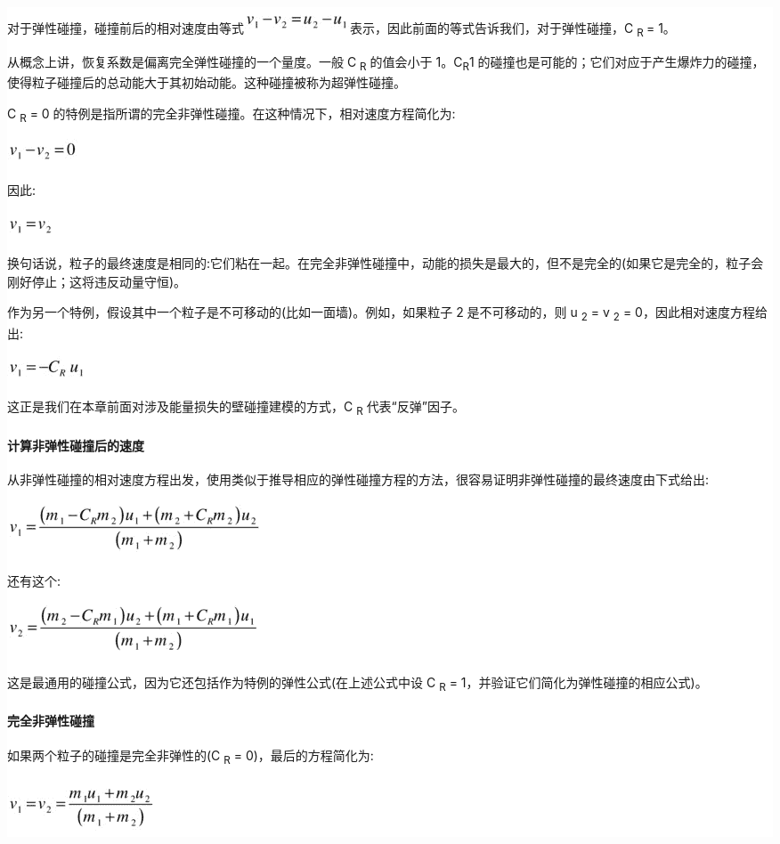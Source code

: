对于弹性碰撞，碰撞前后的相对速度由等式![A978-1-4302-6338-8_11_Figddd_HTML.jpg](img/A978-1-4302-6338-8_11_Figddd_HTML.jpg)表示，因此前面的等式告诉我们，对于弹性碰撞，C <sub> R </sub> = 1。

从概念上讲，恢复系数是偏离完全弹性碰撞的一个量度。一般 C <sub>R</sub> 的值会小于 1。C<sub>R</sub>1 的碰撞也是可能的；它们对应于产生爆炸力的碰撞，使得粒子碰撞后的总动能大于其初始动能。这种碰撞被称为超弹性碰撞。

C <sub>R</sub> = 0 的特例是指所谓的完全非弹性碰撞。在这种情况下，相对速度方程简化为:

![A978-1-4302-6338-8_11_Figeee_HTML.jpg](img/A978-1-4302-6338-8_11_Figeee_HTML.jpg)

因此:

![A978-1-4302-6338-8_11_Figfff_HTML.jpg](img/A978-1-4302-6338-8_11_Figfff_HTML.jpg)

换句话说，粒子的最终速度是相同的:它们粘在一起。在完全非弹性碰撞中，动能的损失是最大的，但不是完全的(如果它是完全的，粒子会刚好停止；这将违反动量守恒)。

作为另一个特例，假设其中一个粒子是不可移动的(比如一面墙)。例如，如果粒子 2 是不可移动的，则 u <sub>2</sub> = v <sub>2</sub> = 0，因此相对速度方程给出:

![A978-1-4302-6338-8_11_Figggg_HTML.jpg](img/A978-1-4302-6338-8_11_Figggg_HTML.jpg)

这正是我们在本章前面对涉及能量损失的壁碰撞建模的方式，C <sub>R</sub> 代表“反弹”因子。

#### 计算非弹性碰撞后的速度

从非弹性碰撞的相对速度方程出发，使用类似于推导相应的弹性碰撞方程的方法，很容易证明非弹性碰撞的最终速度由下式给出:

![A978-1-4302-6338-8_11_Fighhh_HTML.jpg](img/A978-1-4302-6338-8_11_Fighhh_HTML.jpg)

还有这个:

![A978-1-4302-6338-8_11_Figiii_HTML.jpg](img/A978-1-4302-6338-8_11_Figiii_HTML.jpg)

这是最通用的碰撞公式，因为它还包括作为特例的弹性公式(在上述公式中设 C <sub>R</sub> = 1，并验证它们简化为弹性碰撞的相应公式)。

#### 完全非弹性碰撞

如果两个粒子的碰撞是完全非弹性的(C <sub>R</sub> = 0)，最后的方程简化为:

![A978-1-4302-6338-8_11_Figjjj_HTML.jpg](img/A978-1-4302-6338-8_11_Figjjj_HTML.jpg)
